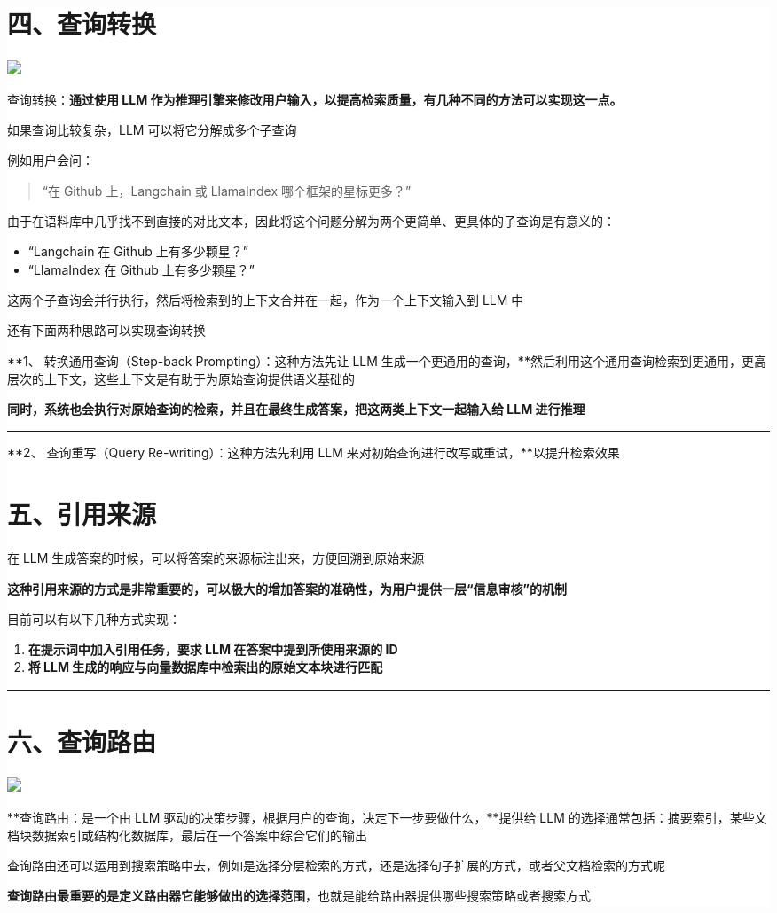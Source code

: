 

# 四、查询转换


![](https://cdn.nlark.com/yuque/0/2025/png/29674456/1757560493757-31db0c78-7b91-4b03-bb89-bd0bc6fc6d07.png)

查询转换：**通过使用 LLM 作为推理引擎来修改用户输入，以提高检索质量，有几种不同的方法可以实现这一点。**

如果查询比较复杂，LLM 可以将它分解成多个子查询

例如用户会问：

> “在 Github 上，Langchain 或 LlamaIndex 哪个框架的星标更多？”
>

由于在语料库中几乎找不到直接的对比文本，因此将这个问题分解为两个更简单、更具体的子查询是有意义的：

+ “Langchain 在 Github 上有多少颗星？”
+ “LlamaIndex 在 Github 上有多少颗星？”

这两个子查询会并行执行，然后将检索到的上下文合并在一起，作为一个上下文输入到 LLM 中



还有下面两种思路可以实现查询转换

**1、 转换通用查询（Step-back Prompting）：这种方法先让 LLM 生成一个更通用的查询，**然后利用这个通用查询检索到更通用，更高层次的上下文，这些上下文是有助于为原始查询提供语义基础的

**同时，系统也会执行对原始查询的检索，并且在最终生成答案，把这两类上下文一起输入给 LLM 进行推理**

****

**2、 查询重写（Query Re-writing）：这种方法先利用 LLM 来对初始查询进行改写或重试，**以提升检索效果



# 五、引用来源
在 LLM 生成答案的时候，可以将答案的来源标注出来，方便回溯到原始来源

**这种引用来源的方式是非常重要的，可以极大的增加答案的准确性，为用户提供一层“信息审核”的机制**

目前可以有以下几种方式实现：

1. **在提示词中加入引用任务，要求 LLM 在答案中提到所使用来源的 ID**
2. **将 LLM 生成的响应与向量数据库中检索出的原始文本块进行匹配**

****

# 六、查询路由


![](https://cdn.nlark.com/yuque/0/2025/png/29674456/1757579974783-310daf1a-a189-419e-8e36-6a8bd8f92bc8.png)

**查询路由：是一个由 LLM 驱动的决策步骤，根据用户的查询，决定下一步要做什么，**提供给 LLM 的选择通常包括：摘要索引，某些文档块数据索引或结构化数据库，最后在一个答案中综合它们的输出

查询路由还可以运用到搜索策略中去，例如是选择分层检索的方式，还是选择句子扩展的方式，或者父文档检索的方式呢



**查询路由最重要的是定义路由器它能够做出的选择范围**，也就是能给路由器提供哪些搜索策略或者搜索方式



